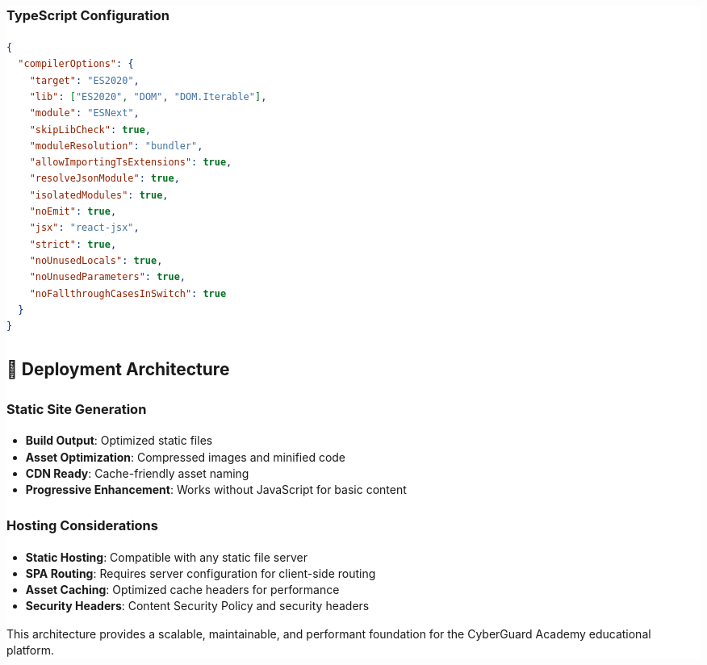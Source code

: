 ### TypeScript Configuration
```json
{
  "compilerOptions": {
    "target": "ES2020",
    "lib": ["ES2020", "DOM", "DOM.Iterable"],
    "module": "ESNext",
    "skipLibCheck": true,
    "moduleResolution": "bundler",
    "allowImportingTsExtensions": true,
    "resolveJsonModule": true,
    "isolatedModules": true,
    "noEmit": true,
    "jsx": "react-jsx",
    "strict": true,
    "noUnusedLocals": true,
    "noUnusedParameters": true,
    "noFallthroughCasesInSwitch": true
  }
}
```

## 🚀 Deployment Architecture

### Static Site Generation
- **Build Output**: Optimized static files
- **Asset Optimization**: Compressed images and minified code
- **CDN Ready**: Cache-friendly asset naming
- **Progressive Enhancement**: Works without JavaScript for basic content

### Hosting Considerations
- **Static Hosting**: Compatible with any static file server
- **SPA Routing**: Requires server configuration for client-side routing
- **Asset Caching**: Optimized cache headers for performance
- **Security Headers**: Content Security Policy and security headers

This architecture provides a scalable, maintainable, and performant foundation for the CyberGuard Academy educational platform.